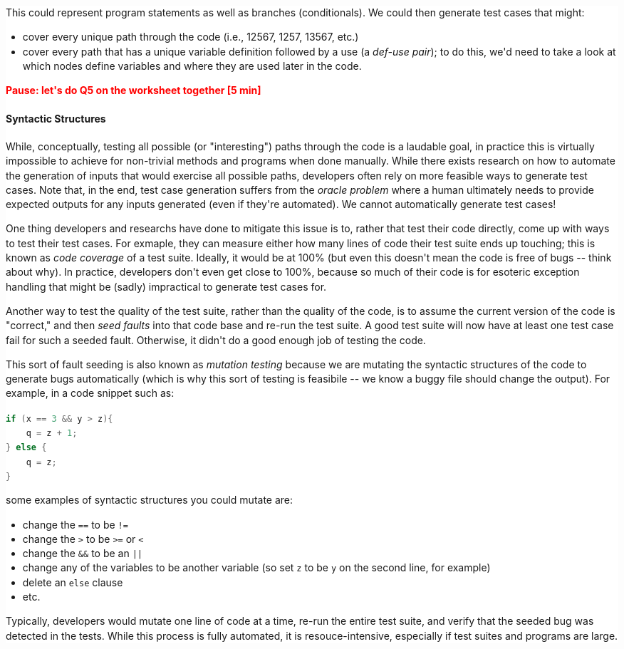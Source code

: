 
This could represent program statements as well as branches (conditionals). We could then generate test cases that might:
* cover every unique path through the code (i.e., 12567, 1257, 13567, etc.)
* cover every path that has a unique variable definition followed by a use (a *def-use pair*); to do this, we'd need to take a look at which nodes define variables and where they are used later in the code.

<font color="red"><b>Pause: let's do Q5 on the worksheet together [5 min]</b></font>

#### Syntactic Structures

While, conceptually, testing all possible (or "interesting") paths through the code is a laudable goal, in practice this is virtually impossible to achieve for non-trivial methods and programs when done manually. While there exists research on how to automate the generation of inputs that would exercise all possible paths, developers often rely on more feasible ways to generate test cases. Note that, in the end, test case generation suffers from the *oracle problem* where a human ultimately needs to provide expected outputs for any inputs generated (even if they're automated). We cannot automatically generate test cases!

One thing developers and researchs have done to mitigate this issue is to, rather that test their code directly, come up with ways to test their test cases. For exmaple, they can measure either how many lines of code their test suite ends up touching; this is known as *code coverage* of a test suite. Ideally, it would be at 100% (but even this doesn't mean the code is free of bugs -- think about why). In practice, developers don't even get close to 100%, because so much of their code is for esoteric exception handling that might be (sadly) impractical to generate test cases for.

Another way to test the quality of the test suite, rather than the quality of the code, is to assume the current version of the code is "correct," and then *seed faults* into that code base and re-run the test suite. A good test suite will now have at least one test case fail for such a seeded fault. Otherwise, it didn't do a good enough job of testing the code.

This sort of fault seeding is also known as *mutation testing* because we are mutating the syntactic structures of the code to generate bugs automatically (which is why this sort of testing is feasibile -- we know a buggy file should change the output). For example, in a code snippet such as:

```java
if (x == 3 && y > z){
	q = z + 1;
} else {
	q = z;
}
```

some examples of syntactic structures you could mutate are:
* change the `==` to be `!=`
* change the `>` to be `>=` or `<`
* change the `&&` to be an `||`
* change any of the variables to be another variable (so set `z` to be `y` on the second line, for example)
* delete an `else` clause
* etc.

Typically, developers would mutate one line of code at a time, re-run the entire test suite, and verify that the seeded bug was detected in the tests. While this process is fully automated, it is resouce-intensive, especially if test suites and programs are large.
